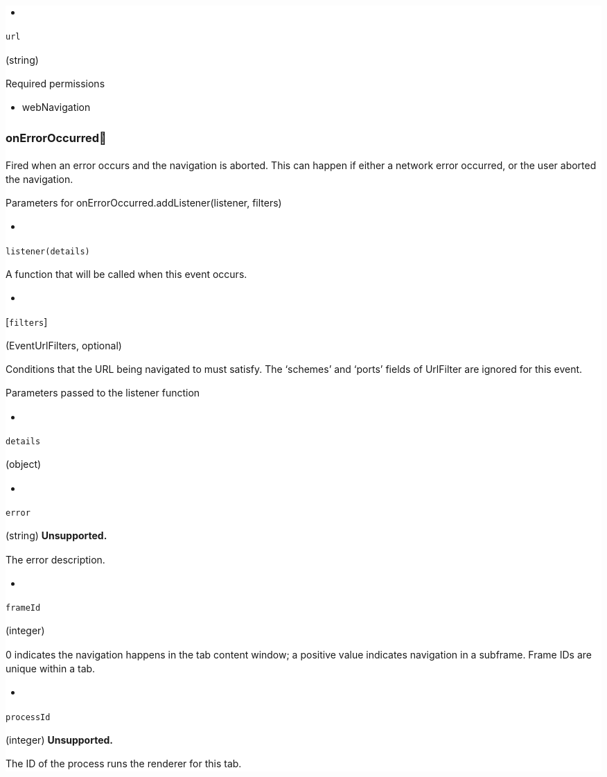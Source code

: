   * 

`url`

(string)

Required permissions

  * webNavigation

### onErrorOccurred

Fired when an error occurs and the navigation is aborted. This can happen if
either a network error occurred, or the user aborted the navigation.

Parameters for onErrorOccurred.addListener(listener, filters)

  * 

`listener(details)`

A function that will be called when this event occurs.

  * 

[`filters`]

(EventUrlFilters, optional)

Conditions that the URL being navigated to must satisfy. The ‘schemes’ and
‘ports’ fields of UrlFilter are ignored for this event.

Parameters passed to the listener function

  * 

`details`

(object)

  * 

`error`

(string) **Unsupported.**

The error description.

  * 

`frameId`

(integer)

0 indicates the navigation happens in the tab content window; a positive value
indicates navigation in a subframe. Frame IDs are unique within a tab.

  * 

`processId`

(integer) **Unsupported.**

The ID of the process runs the renderer for this tab.
